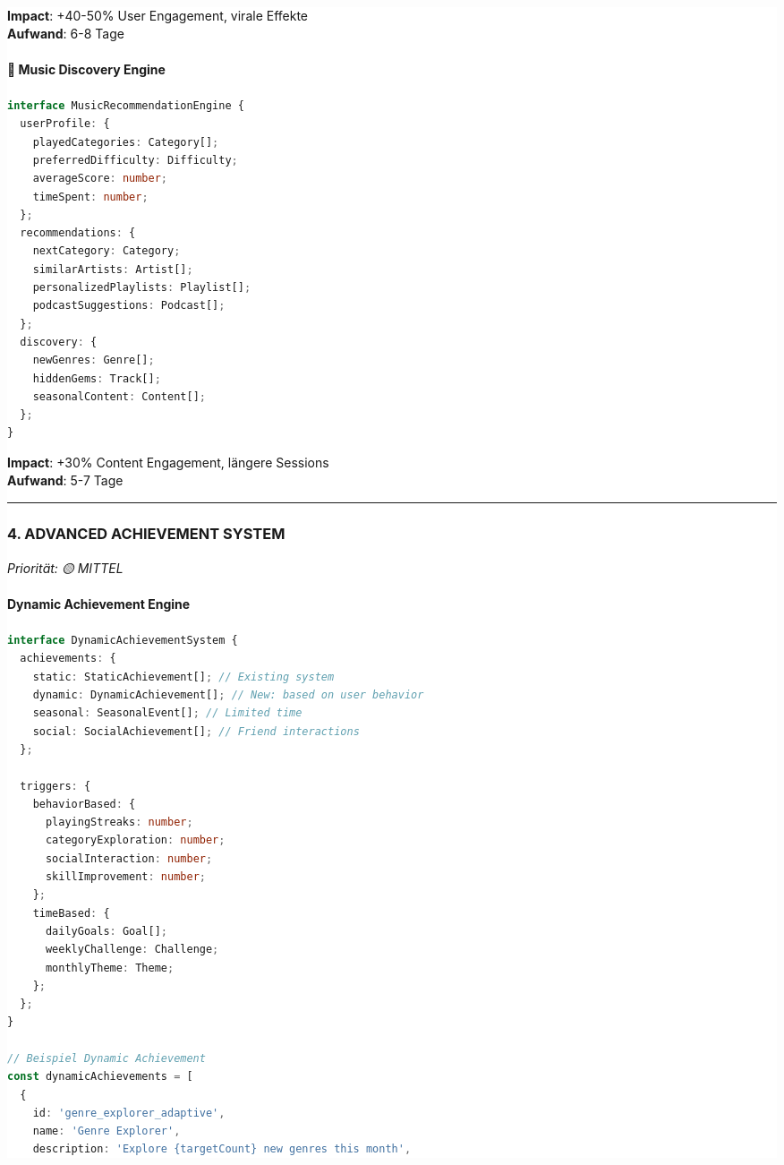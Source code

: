 **Impact**: +40-50% User Engagement, virale Effekte  
**Aufwand**: 6-8 Tage

#### **🎵 Music Discovery Engine**
```typescript
interface MusicRecommendationEngine {
  userProfile: {
    playedCategories: Category[];
    preferredDifficulty: Difficulty;
    averageScore: number;
    timeSpent: number;
  };
  recommendations: {
    nextCategory: Category;
    similarArtists: Artist[];
    personalizedPlaylists: Playlist[];
    podcastSuggestions: Podcast[];
  };
  discovery: {
    newGenres: Genre[];
    hiddenGems: Track[];
    seasonalContent: Content[];
  };
}
```

**Impact**: +30% Content Engagement, längere Sessions  
**Aufwand**: 5-7 Tage

---

### **4. ADVANCED ACHIEVEMENT SYSTEM**
*Priorität: 🟡 MITTEL*

#### **Dynamic Achievement Engine**
```typescript
interface DynamicAchievementSystem {
  achievements: {
    static: StaticAchievement[]; // Existing system
    dynamic: DynamicAchievement[]; // New: based on user behavior
    seasonal: SeasonalEvent[]; // Limited time
    social: SocialAchievement[]; // Friend interactions
  };
  
  triggers: {
    behaviorBased: {
      playingStreaks: number;
      categoryExploration: number;
      socialInteraction: number;
      skillImprovement: number;
    };
    timeBased: {
      dailyGoals: Goal[];
      weeklyChallenge: Challenge;
      monthlyTheme: Theme;
    };
  };
}

// Beispiel Dynamic Achievement
const dynamicAchievements = [
  {
    id: 'genre_explorer_adaptive',
    name: 'Genre Explorer',
    description: 'Explore {targetCount} new genres this month',
```